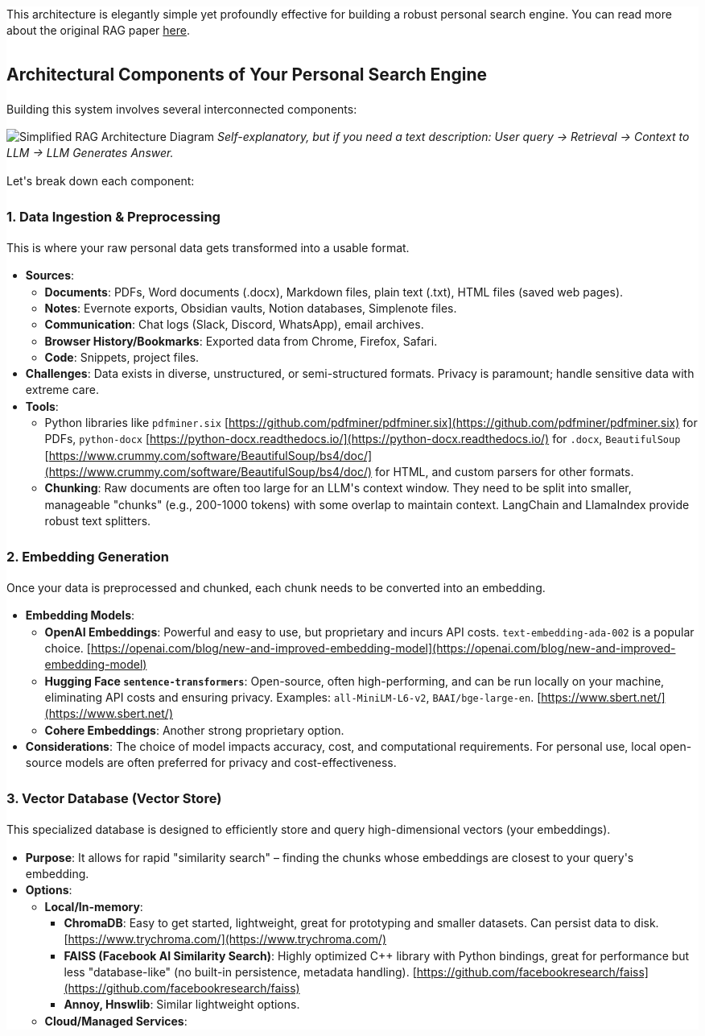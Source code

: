This architecture is elegantly simple yet profoundly effective for building a robust personal search engine. You can read more about the original RAG paper [here](https://arxiv.org/abs/2005.11401).

## Architectural Components of Your Personal Search Engine

Building this system involves several interconnected components:

![Simplified RAG Architecture Diagram](https://mermaid.ink/img/pako:eNqtkMtuwzAMhl_F7YtXl7lBixk6jBfWTYu1I2BJEkUqjLhK-u4Vp-l0W0Wj_19_R06E2M8K12U5D-fQW0hTIdp1kS4S3zF7p6R1V92t2sX6qQy5xG3Yp7jG-r2R4uGzG3n2rE51o5V2s6zZ94n7aD3r9u-q_pG2mH-W9f3c7kL-G_Vfr_1V9nfr4-G6N-e9wX80-q8wS6tL267h6dM16-vP1H3gYJzJjGfH4bV6Cg4G536V0hJjQpU2T1Q4N93fP2xG2eM5uO-kE9l-g7e6-g3yC5eBwX694q_L9s1c7jW3X6_J5-2o8fX6P7S4-iXl8f30C-z-lP_X4O-S_NPr_s4e_J_U-X8C_tPq_1x-Ff9F4v4F_C_gvwYf5P-J_iW3e2n-v8z-t3F-P73fJ-TfX30-X_d2f93X7W-N_oTqR4t6b1t9X7f-f_z7mXW3y3rX8-2u-h8z-v3Z3k-v9x_f7-XvX5H_z_1_t39P_L8z-f-5t_JvVfL_n9o_H_1170Gg?type=png)
*Self-explanatory, but if you need a text description: User query -> Retrieval -> Context to LLM -> LLM Generates Answer.*

Let's break down each component:

### 1. Data Ingestion & Preprocessing

This is where your raw personal data gets transformed into a usable format.
*   **Sources**:
    *   **Documents**: PDFs, Word documents (.docx), Markdown files, plain text (.txt), HTML files (saved web pages).
    *   **Notes**: Evernote exports, Obsidian vaults, Notion databases, Simplenote files.
    *   **Communication**: Chat logs (Slack, Discord, WhatsApp), email archives.
    *   **Browser History/Bookmarks**: Exported data from Chrome, Firefox, Safari.
    *   **Code**: Snippets, project files.
*   **Challenges**: Data exists in diverse, unstructured, or semi-structured formats. Privacy is paramount; handle sensitive data with extreme care.
*   **Tools**:
    *   Python libraries like `pdfminer.six` [https://github.com/pdfminer/pdfminer.six](https://github.com/pdfminer/pdfminer.six) for PDFs, `python-docx` [https://python-docx.readthedocs.io/](https://python-docx.readthedocs.io/) for `.docx`, `BeautifulSoup` [https://www.crummy.com/software/BeautifulSoup/bs4/doc/](https://www.crummy.com/software/BeautifulSoup/bs4/doc/) for HTML, and custom parsers for other formats.
    *   **Chunking**: Raw documents are often too large for an LLM's context window. They need to be split into smaller, manageable "chunks" (e.g., 200-1000 tokens) with some overlap to maintain context. LangChain and LlamaIndex provide robust text splitters.

### 2. Embedding Generation

Once your data is preprocessed and chunked, each chunk needs to be converted into an embedding.
*   **Embedding Models**:
    *   **OpenAI Embeddings**: Powerful and easy to use, but proprietary and incurs API costs. `text-embedding-ada-002` is a popular choice. [https://openai.com/blog/new-and-improved-embedding-model](https://openai.com/blog/new-and-improved-embedding-model)
    *   **Hugging Face `sentence-transformers`**: Open-source, often high-performing, and can be run locally on your machine, eliminating API costs and ensuring privacy. Examples: `all-MiniLM-L6-v2`, `BAAI/bge-large-en`. [https://www.sbert.net/](https://www.sbert.net/)
    *   **Cohere Embeddings**: Another strong proprietary option.
*   **Considerations**: The choice of model impacts accuracy, cost, and computational requirements. For personal use, local open-source models are often preferred for privacy and cost-effectiveness.

### 3. Vector Database (Vector Store)

This specialized database is designed to efficiently store and query high-dimensional vectors (your embeddings).
*   **Purpose**: It allows for rapid "similarity search" – finding the chunks whose embeddings are closest to your query's embedding.
*   **Options**:
    *   **Local/In-memory**:
        *   **ChromaDB**: Easy to get started, lightweight, great for prototyping and smaller datasets. Can persist data to disk. [https://www.trychroma.com/](https://www.trychroma.com/)
        *   **FAISS (Facebook AI Similarity Search)**: Highly optimized C++ library with Python bindings, great for performance but less "database-like" (no built-in persistence, metadata handling). [https://github.com/facebookresearch/faiss](https://github.com/facebookresearch/faiss)
        *   **Annoy, Hnswlib**: Similar lightweight options.
    *   **Cloud/Managed Services**: